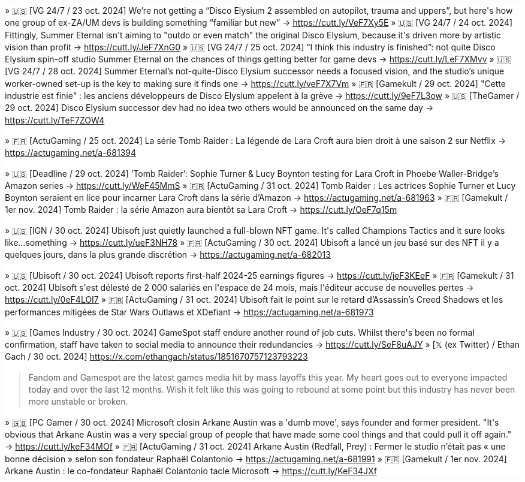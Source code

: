 » 🇺🇸 [VG 24/7 / 23 oct. 2024] We’re not getting a “Disco Elysium 2 assembled on autopilot, trauma and uppers”, but here's how one group of ex-ZA/UM devs is building something “familiar but new” → https://cutt.ly/VeF7Xy5E
» 🇺🇸 [VG 24/7 / 24 oct. 2024] Fittingly, Summer Eternal isn't aiming to "outdo or even match" the original Disco Elysium, because it's driven more by artistic vision than profit → https://cutt.ly/JeF7XnG0
» 🇺🇸 [VG 24/7 / 25 oct. 2024] “I think this industry is finished”: not quite Disco Elysium spin-off studio Summer Eternal on the chances of things getting better for game devs → https://cutt.ly/LeF7XMvv
» 🇺🇸 [VG 24/7 / 28 oct. 2024] Summer Eternal’s not-quite-Disco Elysium successor needs a focused vision, and the studio’s unique worker-owned set-up is the key to making sure it finds one → https://cutt.ly/veF7X7Vm
» 🇫🇷 [Gamekult / 29 oct. 2024] "Cette industrie est finie" : les anciens développeurs de Disco Elysium appelent à la grève → https://cutt.ly/9eF7L3ow
» 🇺🇸 [TheGamer / 29 oct. 2024] Disco Elysium successor dev had no idea two others would be announced on the same day → https://cutt.ly/TeF7ZOW4

» 🇫🇷 [ActuGaming / 25 oct. 2024] La série Tomb Raider : La légende de Lara Croft aura bien droit à une saison 2 sur Netflix → https://actugaming.net/a-681394


» 🇺🇸 [Deadline / 29 oct. 2024] ‘Tomb Raider’: Sophie Turner & Lucy Boynton testing for Lara Croft in Phoebe Waller-Bridge’s Amazon series → https://cutt.ly/WeF45MmS
» 🇫🇷 [ActuGaming / 31 oct. 2024] Tomb Raider : Les actrices Sophie Turner et Lucy Boynton seraient en lice pour incarner Lara Croft dans la série d’Amazon → https://actugaming.net/a-681963
» 🇫🇷 [Gamekult / 1er nov. 2024] Tomb Raider : la série Amazon aura bientôt sa Lara Croft → https://cutt.ly/OeF7q15m



» 🇺🇸 [IGN / 30 oct. 2024] Ubisoft just quietly launched a full-blown NFT game. It's called Champions Tactics and it sure looks like…something → https://cutt.ly/ueF3NH78
» 🇫🇷 [ActuGaming / 30 oct. 2024] Ubisoft a lancé un jeu basé sur des NFT il y a quelques jours, dans la plus grande discrétion → https://actugaming.net/a-682013

» 🇺🇸 [Ubisoft / 30 oct. 2024] Ubisoft reports first-half 2024-25 earnings figures → https://cutt.ly/jeF3KEeF
» 🇫🇷 [Gamekult / 31 oct. 2024] Ubisoft s'est délesté de 2 000 salariés en l'espace de 24 mois, mais l'éditeur accuse de nouvelles pertes → https://cutt.ly/0eF4LOI7
» 🇫🇷 [ActuGaming / 31 oct. 2024] Ubisoft fait le point sur le retard d’Assassin’s Creed Shadows et les performances mitigées de Star Wars Outlaws et XDefiant → https://actugaming.net/a-681973

» 🇺🇸 [Games Industry / 30 oct. 2024] GameSpot staff endure another round of job cuts. Whilst there's been no formal confirmation, staff have taken to social media to announce their redundancies → https://cutt.ly/SeF8uAJY
» [𝕏 (ex Twitter) / Ethan Gach / 30 oct. 2024] https://x.com/ethangach/status/1851670757123793223
> Fandom and Gamespot are the latest games media hit by mass layoffs this year. 
> My heart goes out to everyone impacted today and over the last 12 months. Wish it felt like this was going to rebound at some point but this industry has never been more unstable or broken.

» 🇬🇧 [PC Gamer / 30 oct. 2024] Microsoft closin Arkane Austin was a 'dumb move', says founder and former president. "It's obvious that Arkane Austin was a very special group of people that have made some cool things and that could pull it off again." → https://cutt.ly/keF34MOf
» 🇫🇷 [ActuGaming / 31 oct. 2024] Arkane Austin (Redfall, Prey) : Fermer le studio n’était pas « une bonne décision » selon son fondateur Raphaël Colantonio → https://actugaming.net/a-681991
» 🇫🇷 [Gamekult / 1er nov. 2024] Arkane Austin : le co-fondateur Raphaël Colantonio tacle Microsoft → https://cutt.ly/KeF34JXf

